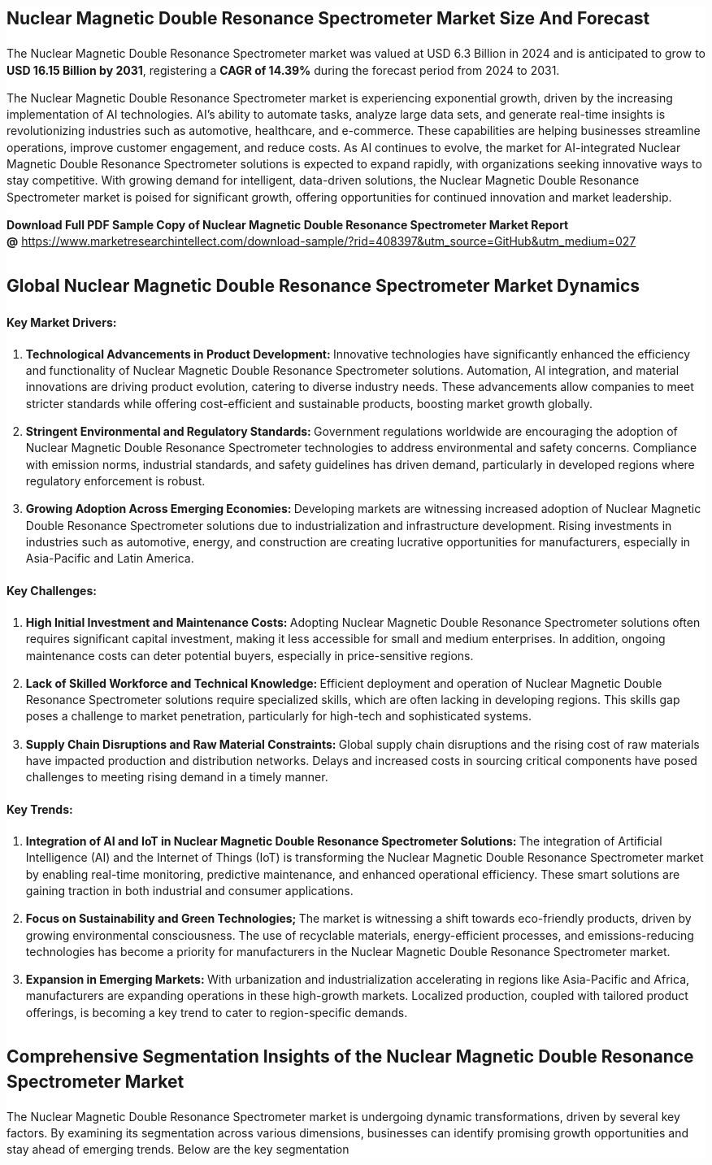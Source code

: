 <h2>Nuclear Magnetic Double Resonance Spectrometer Market Size And Forecast</h2><p>The Nuclear Magnetic Double Resonance Spectrometer market was valued at USD 6.3 Billion in 2024 and is anticipated to grow to <strong>USD 16.15 Billion by 2031</strong>, registering a <strong>CAGR of 14.39%</strong> during the forecast period from 2024 to 2031.</p><p>The Nuclear Magnetic Double Resonance Spectrometer market is experiencing exponential growth, driven by the increasing implementation of AI technologies. AI’s ability to automate tasks, analyze large data sets, and generate real-time insights is revolutionizing industries such as automotive, healthcare, and e-commerce. These capabilities are helping businesses streamline operations, improve customer engagement, and reduce costs. As AI continues to evolve, the market for AI-integrated Nuclear Magnetic Double Resonance Spectrometer solutions is expected to expand rapidly, with organizations seeking innovative ways to stay competitive. With growing demand for intelligent, data-driven solutions, the Nuclear Magnetic Double Resonance Spectrometer market is poised for significant growth, offering opportunities for continued innovation and market leadership.</p><p><strong>Download Full PDF Sample Copy of Nuclear Magnetic Double Resonance Spectrometer Market Report @</strong>&nbsp;<a href="https://www.marketresearchintellect.com/download-sample/?rid=408397&amp;utm_source=GitHub&amp;utm_medium=027">https://www.marketresearchintellect.com/download-sample/?rid=408397&amp;utm_source=GitHub&amp;utm_medium=027</a></p><h2>Global Nuclear Magnetic Double Resonance Spectrometer Market Dynamics</h2><h4><strong>Key Market Drivers:</strong></h4><ol><li><p><strong>Technological Advancements in Product Development:&nbsp;</strong>Innovative technologies have significantly enhanced the efficiency and functionality of Nuclear Magnetic Double Resonance Spectrometer solutions. Automation, AI integration, and material innovations are driving product evolution, catering to diverse industry needs. These advancements allow companies to meet stricter standards while offering cost-efficient and sustainable products, boosting market growth globally.</p></li><li><p><strong>Stringent Environmental and Regulatory Standards:&nbsp;</strong>Government regulations worldwide are encouraging the adoption of Nuclear Magnetic Double Resonance Spectrometer technologies to address environmental and safety concerns. Compliance with emission norms, industrial standards, and safety guidelines has driven demand, particularly in developed regions where regulatory enforcement is robust.</p></li><li><p><strong>Growing Adoption Across Emerging Economies:&nbsp;</strong>Developing markets are witnessing increased adoption of Nuclear Magnetic Double Resonance Spectrometer solutions due to industrialization and infrastructure development. Rising investments in industries such as automotive, energy, and construction are creating lucrative opportunities for manufacturers, especially in Asia-Pacific and Latin America.</p></li></ol><h4><strong>Key Challenges:</strong></h4><ol><li><p><strong>High Initial Investment and Maintenance Costs:&nbsp;</strong>Adopting Nuclear Magnetic Double Resonance Spectrometer solutions often requires significant capital investment, making it less accessible for small and medium enterprises. In addition, ongoing maintenance costs can deter potential buyers, especially in price-sensitive regions.</p></li><li><p><strong>Lack of Skilled Workforce and Technical Knowledge:&nbsp;</strong>Efficient deployment and operation of Nuclear Magnetic Double Resonance Spectrometer solutions require specialized skills, which are often lacking in developing regions. This skills gap poses a challenge to market penetration, particularly for high-tech and sophisticated systems.</p></li><li><p><strong>Supply Chain Disruptions and Raw Material Constraints:&nbsp;</strong>Global supply chain disruptions and the rising cost of raw materials have impacted production and distribution networks. Delays and increased costs in sourcing critical components have posed challenges to meeting rising demand in a timely manner.</p></li></ol><h4><strong>Key Trends:</strong></h4><ol><li><p><strong>Integration of AI and IoT in Nuclear Magnetic Double Resonance Spectrometer Solutions:&nbsp;</strong>The integration of Artificial Intelligence (AI) and the Internet of Things (IoT) is transforming the Nuclear Magnetic Double Resonance Spectrometer market by enabling real-time monitoring, predictive maintenance, and enhanced operational efficiency. These smart solutions are gaining traction in both industrial and consumer applications.</p></li><li><p><strong>Focus on Sustainability and Green Technologies;&nbsp;</strong>The market is witnessing a shift towards eco-friendly products, driven by growing environmental consciousness. The use of recyclable materials, energy-efficient processes, and emissions-reducing technologies has become a priority for manufacturers in the Nuclear Magnetic Double Resonance Spectrometer market.</p></li><li><p><strong>Expansion in Emerging Markets:&nbsp;</strong>With urbanization and industrialization accelerating in regions like Asia-Pacific and Africa, manufacturers are expanding operations in these high-growth markets. Localized production, coupled with tailored product offerings, is becoming a key trend to cater to region-specific demands.</p></li></ol><div class="article-main__content" data-test-id="publishing-text-block"><h2>Comprehensive Segmentation Insights of the Nuclear Magnetic Double Resonance Spectrometer Market</h2><p>The Nuclear Magnetic Double Resonance Spectrometer market is undergoing dynamic transformations, driven by several key factors. By examining its segmentation across various dimensions, businesses can identify promising growth opportunities and stay ahead of emerging trends. Below are the key segmentation